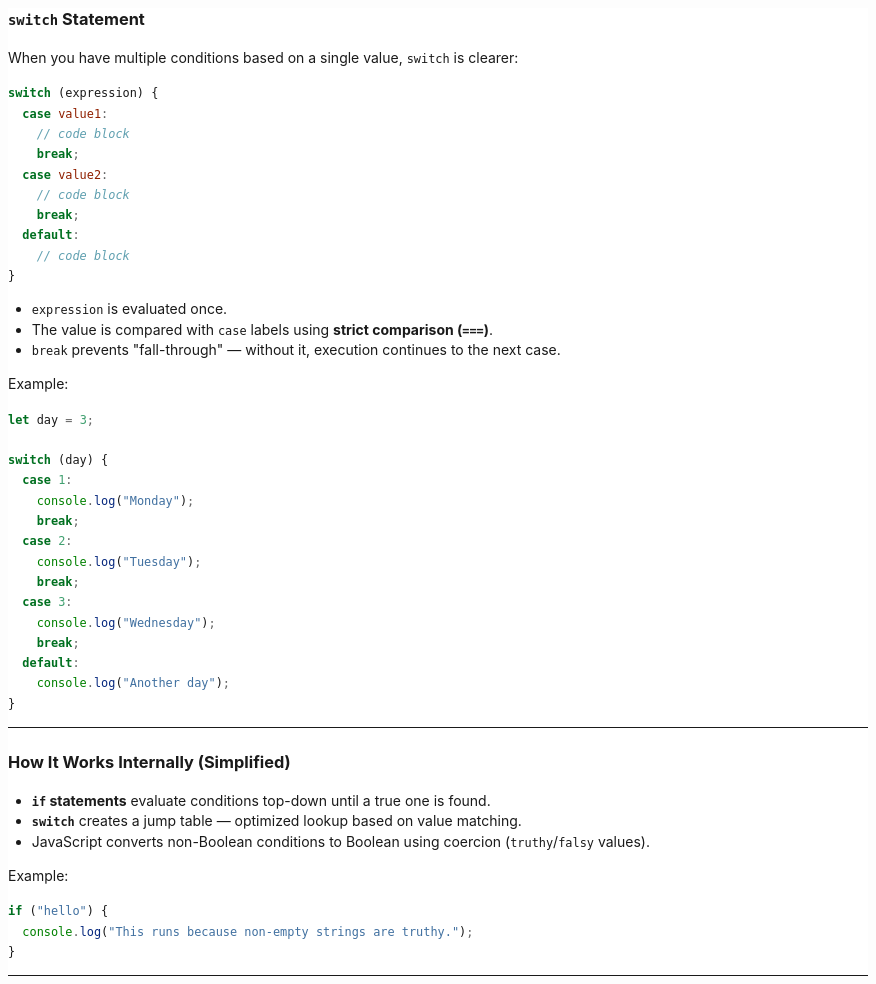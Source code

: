 
### `switch` Statement

When you have multiple conditions based on a single value, `switch` is clearer:

```javascript
switch (expression) {
  case value1:
    // code block
    break;
  case value2:
    // code block
    break;
  default:
    // code block
}
```

* `expression` is evaluated once.
* The value is compared with `case` labels using **strict comparison (`===`)**.
* `break` prevents "fall-through" — without it, execution continues to the next case.

Example:

```javascript
let day = 3;

switch (day) {
  case 1:
    console.log("Monday");
    break;
  case 2:
    console.log("Tuesday");
    break;
  case 3:
    console.log("Wednesday");
    break;
  default:
    console.log("Another day");
}
```

---

### How It Works Internally (Simplified)

* **`if` statements** evaluate conditions top-down until a true one is found.
* **`switch`** creates a jump table — optimized lookup based on value matching.
* JavaScript converts non-Boolean conditions to Boolean using coercion (`truthy`/`falsy` values).

Example:

```javascript
if ("hello") {
  console.log("This runs because non-empty strings are truthy.");
}
```

---